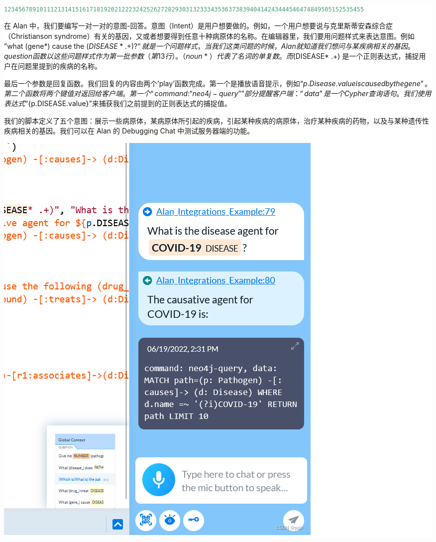 ```javascript
12345678910111213141516171819202122232425262728293031323334353637383940414243444546474849505152535455
```

在 Alan 中，我们要编写一对一对的意图-回答。意图（Intent）是用户想要做的。例如，一个用户想要说与克里斯蒂安森综合症（Christianson syndrome）有关的基因，又或者想要得到任意十种病原体的名称。在编辑器里，我们要用问题样式来表达意图。例如 ”what (gene*) cause the $(DISEASE* .+)?“就是一个问题样式，当我们这类问题的时候，Alan 就知道我们想问与某疾病相关的基因。question 函数以这些问题样式作为第一批参数（第 13 行）。（noun*）代表了名词的单复数。而$(DISEASE* .+) 是一个正则表达式，捕捉用户在问题里提到的疾病的名称。

最后一个参数是回复函数。我们回复的内容由两个’play’函数完成。第一个是播放语音提示，例如“${p.Disease.value} is caused by the gene”。第二个函数将两个键值对返回给客户端。第一个“command:“neo4j-query””部分提醒客户端：“data”是一个 Cypher 查询语句。我们使用表达式“${p.DISEASE.value}”来捕获我们之前提到的正则表达式的捕捉值。

我们的脚本定义了五个意图：展示一些病原体，某病原体所引起的疾病，引起某种疾病的病原体，治疗某种疾病的药物，以及与某种遗传性疾病相关的基因。我们可以在 Alan 的 Debugging Chat 中测试服务器端的功能。

![在这里插入图片描述](implement-doctor-ai-with-alan-neovisjs/f34fa88cb8f347d5b23db0a3f7b61cff.png)
